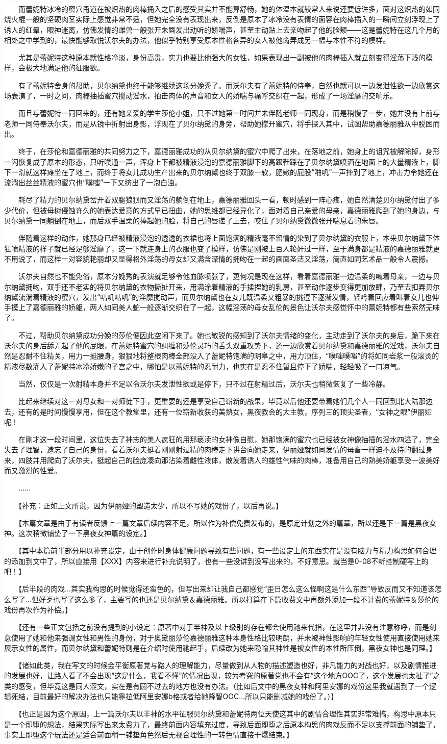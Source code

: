 　　而蕾妮特冰冷的蜜穴甬道在被炽热的肉棒捅入之后的感受其实并不能算舒畅，她的体温本就较常人来说还要低许多，面对这炽热的如同烧火棍一般的坚硬肉茎实际上感觉非常不适，但她完全没有表现出来，反倒是原本了冰冷没有表情的面容在肉棒插入的一瞬间立刻浮现上了诱人的红晕，眼神迷离，仿佛发情的雌兽一般张开朱唇发出动听的娇喘声，甚至主动贴上去亲吻起了他的脸颊——这是蕾妮特在这几个月的相处之中学到的，最快能够取悦沃尔夫的办法，他似乎特别享受原本性格各异的女人被他肏弄成另一幅与本性不符的模样。

　　尤其是蕾妮特这种原本就性格冷淡，身份高贵，实力也要比他强大的女性，如果表现出一副被他的肉棒插入就立刻变得淫荡下贱的模样，会极大地满足他的征服欲。

　　有了蕾妮特舍身的帮助，贝尔纳黛也终于能够继续这场分娩秀了。而沃尔夫有了蕾妮特的侍奉，自然也就可以一边发泄性欲一边欣赏这场表演了，一时之间，肉棒抽插蜜穴搅动淫水，拍击肉体的声音和女人的娇喘与痛呼交织在一起，形成了一场淫靡的交响乐。

　　而且与蕾妮特一同回来的，还有她亲爱的学生莎伦小姐，只不过她第一时间并未伴随老师一同现身，而是稍慢了一步，她并没有上前与老师一同侍奉沃尔夫，而是从镜中折射出身影，浮现在了贝尔纳黛的身旁，帮助她撑开蜜穴，将手探入其中，试图帮助嘉德丽雅从中脱困而出。

　　终于，在莎伦和嘉德丽雅的共同努力之下，嘉德丽雅成功的从贝尔纳黛的蜜穴中爬了出来，在落地之前，她身上的诅咒被解除掉，身形一闪恢复成了原本的形态，只听噗通一声，浑身上下都被精液浸泡的嘉德丽雅脚下的高跟鞋踩在了贝尔纳黛喷洒在地面上的大量精液上，脚下一滑就这样瘫坐在了地上，而终于将女儿成功生产出来的贝尔纳黛也终于双膝一软，肥嫩的屁股“啪叽”一声摔到了地上，冲击力令她还在流淌出丝丝精液的蜜穴也“噗嗤”一下又挤出了一泡白浊。

　　耗尽了精力的贝尔纳黛岔开着双腿狼狈而又淫荡的躺倒在地上，嘉德丽雅回头一看，顿时感到一阵心疼，她自然清楚贝尔纳黛付出了多少代价，但被母树侵蚀许久的她表达爱意的方式早已扭曲，她的思维都已经异化了，面对着自己亲爱的母亲，嘉德丽雅爬到了她的身边，与贝尔纳黛一同躺倒在地上，而后双手温柔的捧起她的脸，将自己的唇递了上去，咬住了贝尔纳黛微微张开喘息着的朱唇。

　　伴随着这样的动作，她那身已经被精液浸泡的透透的衣裙也将上面饱满的精液毫不留情的染到了贝尔纳黛的衣服上，本来贝尔纳黛下体狂喷精液的样子就已经足够淫靡了，这一下就连身上的衣服也变了模样，仿佛是刚被上百人轮奸过一样，至于满身都是精液的嘉德丽雅就更不用说了，而这样一对容貌艳丽却又显得格外淫荡的母女却又满含深情的拥吻在一起的画面圣洁又淫荡，简直如同艺术品一般令人震撼。

　　沃尔夫自然也不能免俗，原本分娩秀的表演就足够令他血脉喷张了，更何况是现在这样，看着嘉德丽雅一边温柔的喊着母亲，一边与贝尔纳黛拥吻，双手还不老实的将贝尔纳黛的衣物撕扯开来，用满涂着精液的手揉捏她的乳房，甚至动作逐步变得更加放肆，乃至去扣弄贝尔纳黛流淌着精液的蜜穴，发出“咕叽咕叽”的淫靡搅动声，而贝尔纳黛也在女儿既温柔又粗暴的挑逗下逐渐发情，轻吟着回应着叫着女儿也伸手摸上了嘉德丽雅的娇躯，两人如同美人蛇一般逐渐交织在了一起，这幅淫荡的母女乱伦的景色让沃尔夫感觉怀中的蕾妮特都有些索然无味了。

　　不过，帮助贝尔纳黛成功分娩的莎伦便因此空闲下来了。她也敏锐的感知到了沃尔夫情绪的变化，主动走到了沃尔夫的身后，跪下来在沃尔夫的身后舔弄起了他的屁眼，在蕾妮特蜜穴的纠缠和莎伦灵巧的舌头双重攻势下，还一边欣赏着贝尔纳黛和嘉德丽雅的淫戏，沃尔夫自然是忍耐不住精关，用力一挺腰身，狠狠地将整根肉棒全部没入了蕾妮特饱满的阴阜之中，用力顶住，“噗嗤噗嗤”的将如同岩浆一般滚烫的精液尽数灌入了蕾妮特冰冷娇嫩的子宫之中，哪怕是以蕾妮特的忍耐力，也实在是忍不住暂且停下了娇喘，轻轻吸了一口凉气。

　　当然，仅仅是一次射精本身并不足以令沃尔夫发泄性欲或是停下，只不过在射精过后，沃尔夫也稍微恢复了一些冷静。

　　比起来继续对这一对母女和一对师徒下手，更重要的还是享受自己崭新的战果，毕竟以后他还要带着她们几个人一同回到北大陆那边去，还有的是时间慢慢享用，但在这个教堂里，还有一位崭新收获的美熟女，黑夜教会的大主教，序列三的顶尖圣者，“女神之眼”伊丽娅呢！

　　在刚才这一段时间里，这位失去了神志的美人疯狂的用那亵渎的女神像自慰，她那饱满的蜜穴也已经被女神像抽插的淫水四溢了，完全失去了理智，遗忘了自己的身份，看着沃尔夫挺着刚刚射过精的肉棒走下讲台向她走来，伊丽娅就如同发情的母畜一样迫不及待的翻过身来，四肢并用爬向了沃尔夫，挺起自己的脸庞凑向那沾染着雌性液体，散发着诱人的雄性气味的肉棒，准备用自己的熟美娇躯享受一波美好而又激烈的性爱。

　　......

　　【补充：正如上文所说，因为伊丽娅的塑造太少，所以不写她的戏份了，以后再说。】

　　【本篇文章是由于有读者反馈上一篇文章后续内容不足，所以作为补偿免费发布的，是原定计划之外的篇章，所以还是下一篇是黑夜女神。这次稍微铺垫了一下黑夜女神篇的设定。】

　　【其中本篇前半部分用以补充设定，由于创作时身体健康问题导致有些问题，有一些设定上的东西实在是没有脑力与精力构思如何合理的添加到文中了，所以直接用【XXX】内容来进行补充说明了，也有一些没讲到没写出来的，不好意思。就当是0-08不听控制硬写上的吧！】

　　【后半段的肉戏...其实我构思的时候觉得还蛮色的，但写出来却让我自己都感觉“歪日怎么这么怪啊这是什么东西”导致反而又不知道该怎么写了...但好歹也写了这么多了，主要写的也还是贝尔纳黛＆嘉德丽雅。所以打算在下篇收费文中再额外添加一段不计费的蕾妮特＆莎伦的戏份再次作为补偿。】

　　【还有一些正文包括之前没有提到的小设定：原著中对于半神及以上级别的存在都会使用祂来代指，在这里并非没有注意称呼，而是刻意使用了她和他来强调女性和男性的身份，对于奥黛丽莎伦嘉德丽雅这种本身性格比较明朗，并未被神性影响的年轻女性使用直接使用她来展示女性的属性，而贝尔纳黛和蕾妮特则是在介绍时使用祂起手，后续改为她来隐喻其神性是被女性的本性所压倒，黑夜女神也是同理。】

　　【诸如此类，我在写文的时候会平衡原著党与路人的理解能力，尽量做到从人物的描述塑造也好，非凡能力的对战也好，以及剧情推进的发展也好，让路人看了不会出现“这是什么，我看不懂”的情况出现，较为考究的原著党也不会有“这个地方OOC了，这个发展也太扯了”之类的感受，但毕竟这是同人涩文，实在是有圆不过去的地方也没有办法。（比如后文中的黑夜女神和阿里安娜的戏份这里我就遇到了一个逻辑死结，目前最好的解决办法也只能靠拉低阿里安娜b格或者给她降智OOC...所以只能删减她的戏份了。）】

　　【也正是因为这个原因，上一篇沃尔夫以半神的水平征服贝尔纳黛和蕾妮特两位天使这其中的剧情合理性其实非常难搞，构思中原本只是一个即堕的想法，结果实际写出来太费力了，最终前面内容填充过度，导致后面即堕之后原本构思的肉戏反而不足以支撑前面的铺垫了，事实上即堕这个玩法还是适合前面稍一铺垫角色然后无视合理性的一转色情直接干爆结束。】
